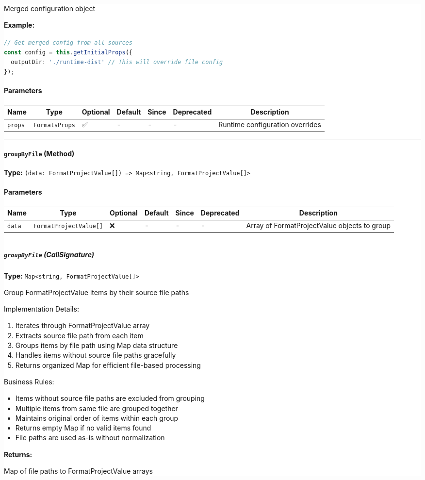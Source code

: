 Merged configuration object

**Example:**

```typescript
// Get merged config from all sources
const config = this.getInitialProps({
  outputDir: './runtime-dist' // This will override file config
});
```

#### Parameters

| Name    | Type           | Optional | Default | Since | Deprecated | Description                     |
| ------- | -------------- | -------- | ------- | ----- | ---------- | ------------------------------- |
| `props` | `FormatsProps` | ✅       | -       | -     | -          | Runtime configuration overrides |

---

#### `groupByFile` (Method)

**Type:** `(data: FormatProjectValue[]) => Map<string, FormatProjectValue[]>`

#### Parameters

| Name   | Type                   | Optional | Default | Since | Deprecated | Description                                  |
| ------ | ---------------------- | -------- | ------- | ----- | ---------- | -------------------------------------------- |
| `data` | `FormatProjectValue[]` | ❌       | -       | -     | -          | Array of FormatProjectValue objects to group |

---

##### `groupByFile` (CallSignature)

**Type:** `Map<string, FormatProjectValue[]>`

Group FormatProjectValue items by their source file paths

Implementation Details:

1. Iterates through FormatProjectValue array
2. Extracts source file path from each item
3. Groups items by file path using Map data structure
4. Handles items without source file paths gracefully
5. Returns organized Map for efficient file-based processing

Business Rules:

- Items without source file paths are excluded from grouping
- Multiple items from same file are grouped together
- Maintains original order of items within each group
- Returns empty Map if no valid items found
- File paths are used as-is without normalization

**Returns:**

Map of file paths to FormatProjectValue arrays
